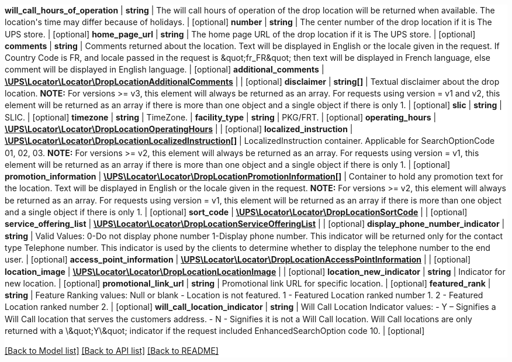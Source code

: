 **will_call_hours_of_operation** | **string** | The will call hours of operation of the drop location will be returned when available. The location&#x27;s time may differ because of holidays. | [optional] 
**number** | **string** | The center number of the drop location if it is The UPS store. | [optional] 
**home_page_url** | **string** | The home page URL of the drop location if it is The UPS store. | [optional] 
**comments** | **string** | Comments returned about the location. Text will be displayed in English or the locale given in the request. If Country Code is FR, and locale passed in the request is \&quot;fr_FR\&quot; then text will be displayed in French language, else comment will be displayed in English language. | [optional] 
**additional_comments** | [**\UPS\Locator\Locator\DropLocationAdditionalComments**](DropLocationAdditionalComments.md) |  | [optional] 
**disclaimer** | **string[]** | Textual disclaimer about the drop location.  **NOTE:** For versions &gt;&#x3D; v3, this element will always be returned as an array. For requests using version &#x3D; v1 and v2, this element will be returned as an array if there is more than one object and a single object if there is only 1. | [optional] 
**slic** | **string** | SLIC. | [optional] 
**timezone** | **string** | TimeZone. | 
**facility_type** | **string** | PKG/FRT. | [optional] 
**operating_hours** | [**\UPS\Locator\Locator\DropLocationOperatingHours**](DropLocationOperatingHours.md) |  | [optional] 
**localized_instruction** | [**\UPS\Locator\Locator\DropLocationLocalizedInstruction[]**](DropLocationLocalizedInstruction.md) | LocalizedInstruction container. Applicable for SearchOptionCode 01, 02, 03.  **NOTE:** For versions &gt;&#x3D; v2, this element will always be returned as an array. For requests using version &#x3D; v1, this element will be returned as an array if there is more than one object and a single object if there is only 1. | [optional] 
**promotion_information** | [**\UPS\Locator\Locator\DropLocationPromotionInformation[]**](DropLocationPromotionInformation.md) | Container to hold any promotion text for the location. Text will be displayed in English or the locale given in the request.  **NOTE:** For versions &gt;&#x3D; v2, this element will always be returned as an array. For requests using version &#x3D; v1, this element will be returned as an array if there is more than one object and a single object if there is only 1. | [optional] 
**sort_code** | [**\UPS\Locator\Locator\DropLocationSortCode**](DropLocationSortCode.md) |  | [optional] 
**service_offering_list** | [**\UPS\Locator\Locator\DropLocationServiceOfferingList**](DropLocationServiceOfferingList.md) |  | [optional] 
**display_phone_number_indicator** | **string** | Valid Values:  0-Do not display phone number 1-Display phone number.  This indicator will be returned only for the contact type Telephone number. This indicator is used by the clients to determine whether to display the telephone number to the end user. | [optional] 
**access_point_information** | [**\UPS\Locator\Locator\DropLocationAccessPointInformation**](DropLocationAccessPointInformation.md) |  | [optional] 
**location_image** | [**\UPS\Locator\Locator\DropLocationLocationImage**](DropLocationLocationImage.md) |  | [optional] 
**location_new_indicator** | **string** | Indicator for new location. | [optional] 
**promotional_link_url** | **string** | Promotional link URL for specific location. | [optional] 
**featured_rank** | **string** | Feature Ranking values: Null or blank - Location is not featured.  1 - Featured Location ranked number 1. 2 - Featured Location ranked number 2. | [optional] 
**will_call_location_indicator** | **string** | Will Call Location Indicator values: - Y – Signifies a Will Call location that serves the customers address. - N - Signifies it is not a Will Call location.  Will Call locations are only returned with a \\\&quot;Y\\\&quot; indicator if the request included EnhancedSearchOption code 10. | [optional] 

[[Back to Model list]](../../README.md#documentation-for-models) [[Back to API list]](../../README.md#documentation-for-api-endpoints) [[Back to README]](../../README.md)

